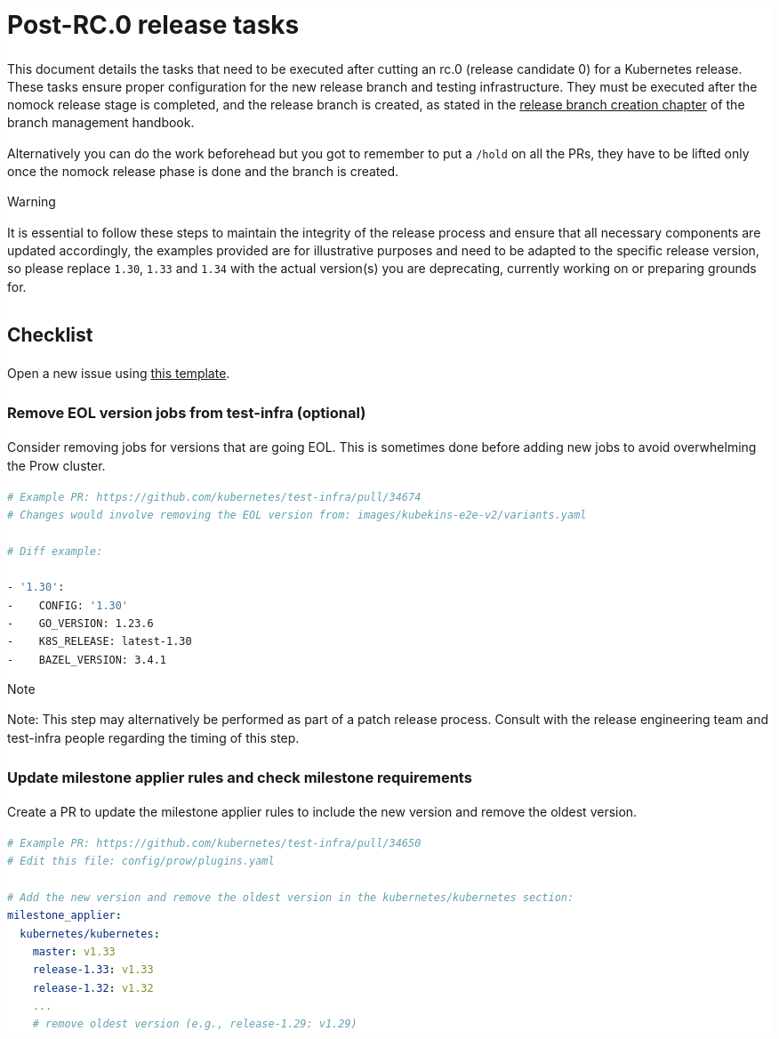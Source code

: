 # Post-RC.0 release tasks

This document details the tasks that need to be executed after cutting an rc.0 (release candidate 0) for a Kubernetes release. These tasks ensure proper configuration for the new release branch and testing infrastructure.
They must be executed after the nomock release stage is completed, and the release branch is created, as stated in the [release branch creation chapter](../role-handbooks/branch-manager.md#release-branch-creation) of the branch management handbook.

Alternatively you can do the work beforehead but you got to remember to put a `/hold` on all the PRs, they have to be lifted only once the nomock release phase is done and the branch is created.

> [!WARNING]
It is essential to follow these steps to maintain the integrity of the release process and ensure that all necessary components are updated accordingly, the examples provided are for illustrative purposes and need to be adapted to the specific release version, so please replace `1.30`, `1.33` and `1.34` with the actual version(s) you are deprecating, currently working on or preparing grounds for.

## Checklist

Open a new issue using [this template](https://github.com/kubernetes/sig-release/issues/new?template=post-rc-zero.md).

### Remove EOL version jobs from test-infra (optional)

Consider removing jobs for versions that are going EOL. This is sometimes done before adding new jobs to avoid overwhelming the Prow cluster.

```bash
# Example PR: https://github.com/kubernetes/test-infra/pull/34674
# Changes would involve removing the EOL version from: images/kubekins-e2e-v2/variants.yaml

# Diff example:

- '1.30':
-    CONFIG: '1.30'
-    GO_VERSION: 1.23.6
-    K8S_RELEASE: latest-1.30
-    BAZEL_VERSION: 3.4.1
```

> [!NOTE]
Note: This step may alternatively be performed as part of a patch release process. Consult with the release engineering team and test-infra people regarding the timing of this step.

### Update milestone applier rules and check milestone requirements

Create a PR to update the milestone applier rules to include the new version and remove the oldest version.

```yaml
# Example PR: https://github.com/kubernetes/test-infra/pull/34650
# Edit this file: config/prow/plugins.yaml

# Add the new version and remove the oldest version in the kubernetes/kubernetes section:
milestone_applier:
  kubernetes/kubernetes:
    master: v1.33
    release-1.33: v1.33
    release-1.32: v1.32
    ...
    # remove oldest version (e.g., release-1.29: v1.29)
```
